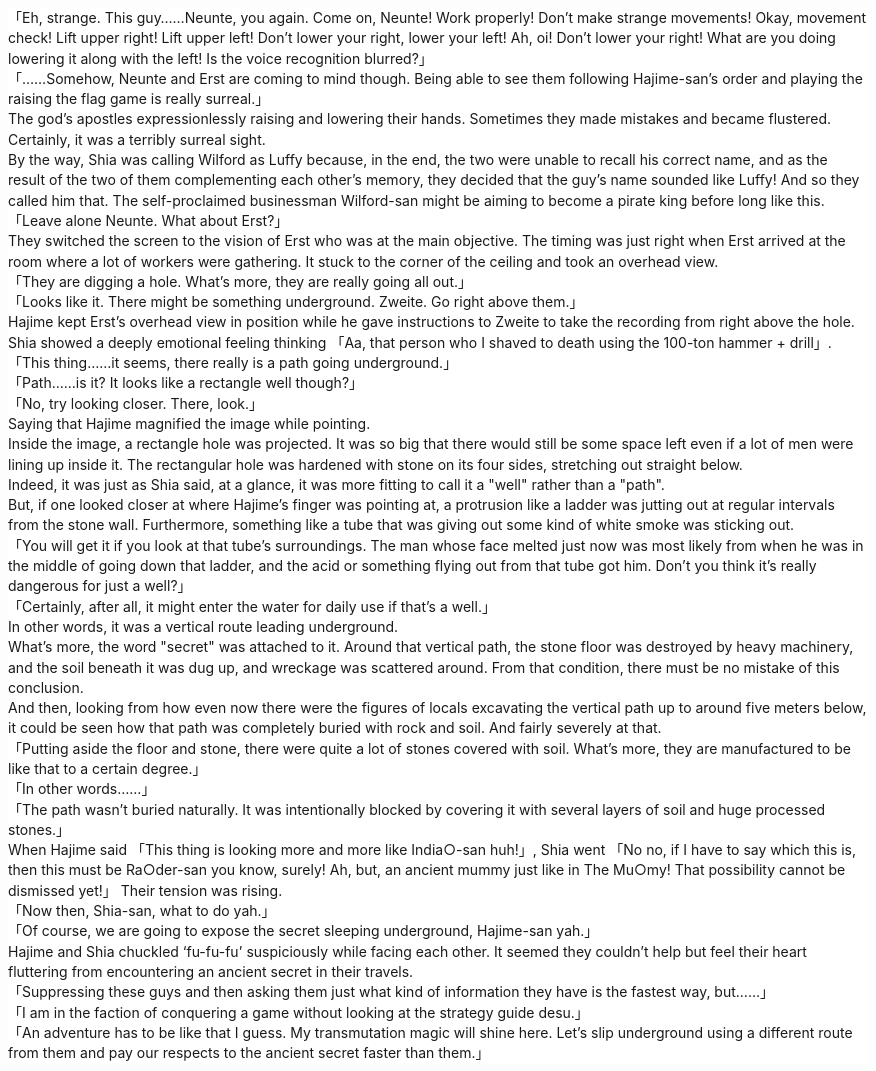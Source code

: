 「Eh, strange. This guy……Neunte, you again. Come on, Neunte! Work properly! Don’t make strange movements! Okay, movement check! Lift upper right! Lift upper left! Don’t lower your right, lower your left! Ah, oi! Don’t lower your right! What are you doing lowering it along with the left! Is the voice recognition blurred?」<br/>
「……Somehow, Neunte and Erst are coming to mind though. Being able to see them following Hajime-san’s order and playing the raising the flag game is really surreal.」<br/>
The god’s apostles expressionlessly raising and lowering their hands. Sometimes they made mistakes and became flustered.<br/>
Certainly, it was a terribly surreal sight.<br/>
By the way, Shia was calling Wilford as Luffy because, in the end, the two were unable to recall his correct name, and as the result of the two of them complementing each other’s memory, they decided that the guy’s name sounded like Luffy! And so they called him that. The self-proclaimed businessman Wilford-san might be aiming to become a pirate king before long like this.<br/>
「Leave alone Neunte. What about Erst?」<br/>
They switched the screen to the vision of Erst who was at the main objective. The timing was just right when Erst arrived at the room where a lot of workers were gathering. It stuck to the corner of the ceiling and took an overhead view.<br/>
「They are digging a hole. What’s more, they are really going all out.」<br/>
「Looks like it. There might be something underground. Zweite. Go right above them.」<br/>
Hajime kept Erst’s overhead view in position while he gave instructions to Zweite to take the recording from right above the hole. Shia showed a deeply emotional feeling thinking 「Aa, that person who I shaved to death using the 100-ton hammer + drill」.<br/>
「This thing……it seems, there really is a path going underground.」<br/>
「Path……is it? It looks like a rectangle well though?」<br/>
「No, try looking closer. There, look.」<br/>
Saying that Hajime magnified the image while pointing.<br/>
Inside the image, a rectangle hole was projected. It was so big that there would still be some space left even if a lot of men were lining up inside it. The rectangular hole was hardened with stone on its four sides, stretching out straight below.<br/>
Indeed, it was just as Shia said, at a glance, it was more fitting to call it a "well" rather than a "path".<br/>
But, if one looked closer at where Hajime’s finger was pointing at, a protrusion like a ladder was jutting out at regular intervals from the stone wall. Furthermore, something like a tube that was giving out some kind of white smoke was sticking out.<br/>
「You will get it if you look at that tube’s surroundings. The man whose face melted just now was most likely from when he was in the middle of going down that ladder, and the acid or something flying out from that tube got him. Don’t you think it’s really dangerous for just a well?」<br/>
「Certainly, after all, it might enter the water for daily use if that’s a well.」<br/>
In other words, it was a vertical route leading underground.<br/>
What’s more, the word "secret" was attached to it. Around that vertical path, the stone floor was destroyed by heavy machinery, and the soil beneath it was dug up, and wreckage was scattered around. From that condition, there must be no mistake of this conclusion.<br/>
And then, looking from how even now there were the figures of locals excavating the vertical path up to around five meters below, it could be seen how that path was completely buried with rock and soil. And fairly severely at that.<br/>
「Putting aside the floor and stone, there were quite a lot of stones covered with soil. What’s more, they are manufactured to be like that to a certain degree.」<br/>
「In other words……」<br/>
「The path wasn’t buried naturally. It was intentionally blocked by covering it with several layers of soil and huge processed stones.」<br/>
When Hajime said 「This thing is looking more and more like India○-san huh!」, Shia went 「No no, if I have to say which this is, then this must be Ra○der-san you know, surely! Ah, but, an ancient mummy just like in The Mu○my! That possibility cannot be dismissed yet!」 Their tension was rising.<br/>
「Now then, Shia-san, what to do yah.」<br/>
「Of course, we are going to expose the secret sleeping underground, Hajime-san yah.」<br/>
Hajime and Shia chuckled ‘fu-fu-fu’ suspiciously while facing each other. It seemed they couldn’t help but feel their heart fluttering from encountering an ancient secret in their travels.<br/>
「Suppressing these guys and then asking them just what kind of information they have is the fastest way, but……」<br/>
「I am in the faction of conquering a game without looking at the strategy guide desu.」<br/>
「An adventure has to be like that I guess. My transmutation magic will shine here. Let’s slip underground using a different route from them and pay our respects to the ancient secret faster than them.」<br/>